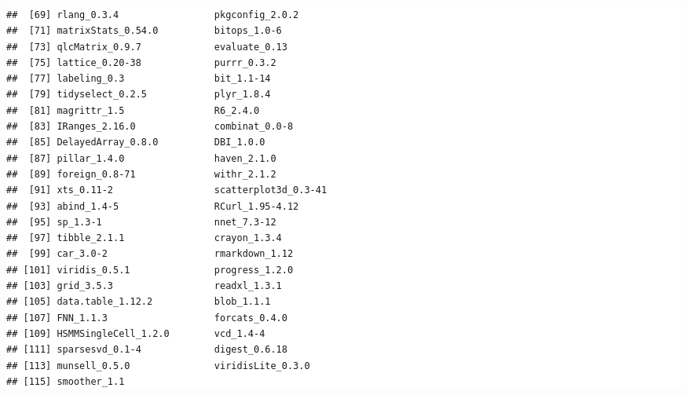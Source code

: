 ```
##  [69] rlang_0.3.4                 pkgconfig_2.0.2            
##  [71] matrixStats_0.54.0          bitops_1.0-6               
##  [73] qlcMatrix_0.9.7             evaluate_0.13              
##  [75] lattice_0.20-38             purrr_0.3.2                
##  [77] labeling_0.3                bit_1.1-14                 
##  [79] tidyselect_0.2.5            plyr_1.8.4                 
##  [81] magrittr_1.5                R6_2.4.0                   
##  [83] IRanges_2.16.0              combinat_0.0-8             
##  [85] DelayedArray_0.8.0          DBI_1.0.0                  
##  [87] pillar_1.4.0                haven_2.1.0                
##  [89] foreign_0.8-71              withr_2.1.2                
##  [91] xts_0.11-2                  scatterplot3d_0.3-41       
##  [93] abind_1.4-5                 RCurl_1.95-4.12            
##  [95] sp_1.3-1                    nnet_7.3-12                
##  [97] tibble_2.1.1                crayon_1.3.4               
##  [99] car_3.0-2                   rmarkdown_1.12             
## [101] viridis_0.5.1               progress_1.2.0             
## [103] grid_3.5.3                  readxl_1.3.1               
## [105] data.table_1.12.2           blob_1.1.1                 
## [107] FNN_1.1.3                   forcats_0.4.0              
## [109] HSMMSingleCell_1.2.0        vcd_1.4-4                  
## [111] sparsesvd_0.1-4             digest_0.6.18              
## [113] munsell_0.5.0               viridisLite_0.3.0          
## [115] smoother_1.1
```

